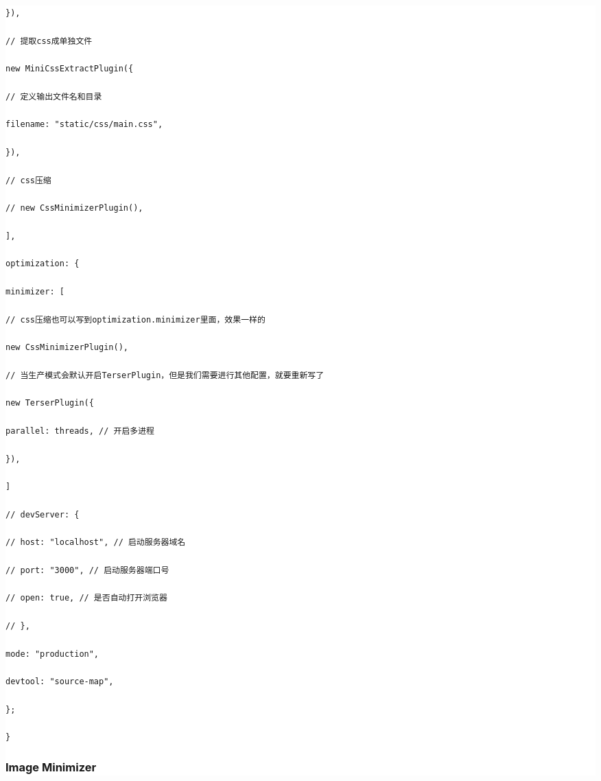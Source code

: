 ```js{100}
}),

// 提取css成单独文件

new MiniCssExtractPlugin({

// 定义输出文件名和目录

filename: "static/css/main.css",

}),

// css压缩

// new CssMinimizerPlugin(),

],

optimization: {

minimizer: [

// css压缩也可以写到optimization.minimizer里面，效果一样的

new CssMinimizerPlugin(),

// 当生产模式会默认开启TerserPlugin，但是我们需要进行其他配置，就要重新写了

new TerserPlugin({

parallel: threads, // 开启多进程

}),

]

// devServer: {

// host: "localhost", // 启动服务器域名

// port: "3000", // 启动服务器端口号

// open: true, // 是否自动打开浏览器

// },

mode: "production",

devtool: "source-map",

};

}

```
### Image Minimizer
